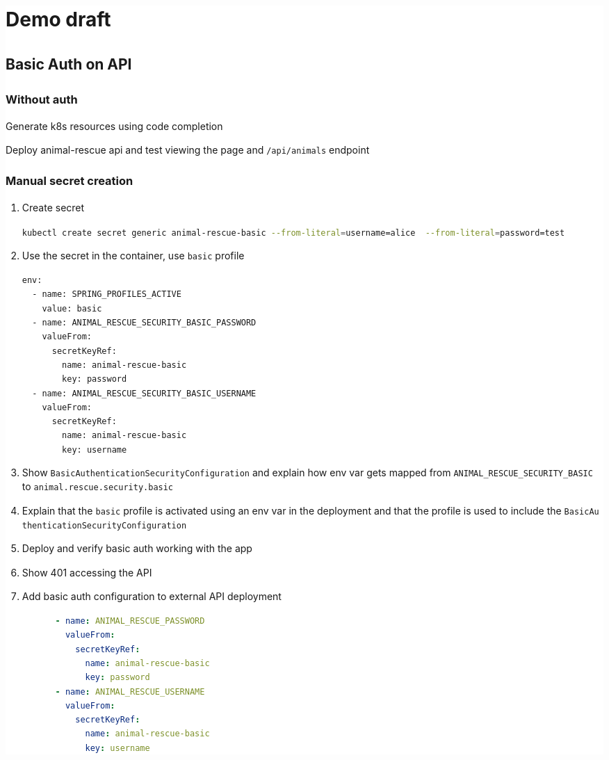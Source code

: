 # Demo draft

## Basic Auth on API

### Without auth

Generate k8s resources using code completion

Deploy animal-rescue api and test viewing the page and `/api/animals` endpoint

### Manual secret creation

1. Create secret

    ```bash
    kubectl create secret generic animal-rescue-basic --from-literal=username=alice  --from-literal=password=test
    ```

1. Use the secret in the container, use `basic` profile

    ```bash
    env:
      - name: SPRING_PROFILES_ACTIVE
        value: basic
      - name: ANIMAL_RESCUE_SECURITY_BASIC_PASSWORD
        valueFrom:
          secretKeyRef:
            name: animal-rescue-basic
            key: password
      - name: ANIMAL_RESCUE_SECURITY_BASIC_USERNAME
        valueFrom:
          secretKeyRef:
            name: animal-rescue-basic
            key: username
    ```

1. Show `BasicAuthenticationSecurityConfiguration` and explain how env var gets mapped from `ANIMAL_RESCUE_SECURITY_BASIC` to `animal.rescue.security.basic`
1. Explain that the `basic` profile is activated using an env var in the deployment and that the profile is used to include the `BasicAuthenticationSecurityConfiguration`
1. Deploy and verify basic auth working with the app
1. Show 401 accessing the API
1. Add basic auth configuration to external API deployment

```yaml
          - name: ANIMAL_RESCUE_PASSWORD
            valueFrom:
              secretKeyRef:
                name: animal-rescue-basic
                key: password
          - name: ANIMAL_RESCUE_USERNAME
            valueFrom:
              secretKeyRef:
                name: animal-rescue-basic
                key: username
```
